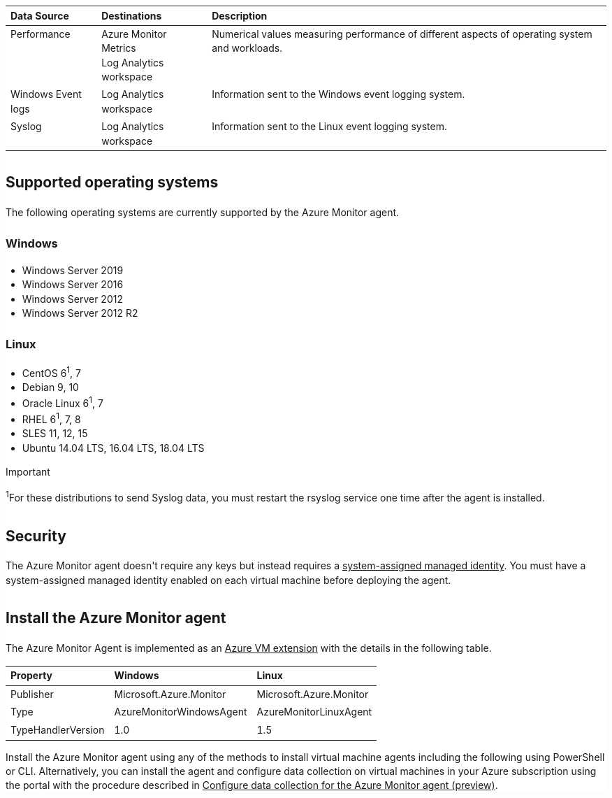 | Data Source | Destinations | Description |
|:---|:---|:---|
| Performance        | Azure Monitor Metrics<br>Log Analytics workspace | Numerical values measuring performance of different aspects of operating system and workloads. |
| Windows Event logs | Log Analytics workspace | Information sent to the Windows event logging system. |
| Syslog             | Log Analytics workspace | Information sent to the Linux event logging system. |


## Supported operating systems
The following operating systems are currently supported by the Azure Monitor agent.

### Windows 
  - Windows Server 2019
  - Windows Server 2016
  - Windows Server 2012
  - Windows Server 2012 R2

### Linux
  - CentOS 6<sup>1</sup>, 7
  - Debian 9, 10
  - Oracle Linux 6<sup>1</sup>, 7
  - RHEL 6<sup>1</sup>, 7, 8
  - SLES 11, 12, 15
  - Ubuntu 14.04 LTS, 16.04 LTS, 18.04 LTS

> [!IMPORTANT]
> <sup>1</sup>For these distributions to send Syslog data, you must restart the rsyslog service one time after the agent is installed.


## Security
The Azure Monitor agent doesn't require any keys but instead requires a [system-assigned managed identity](../../active-directory/managed-identities-azure-resources/qs-configure-portal-windows-vm.md#system-assigned-managed-identity). You must have a system-assigned managed identity enabled on each virtual machine before deploying the agent.


## Install the Azure Monitor agent
The Azure Monitor Agent is implemented as an [Azure VM extension](../../virtual-machines/extensions/overview.md) with the details in the following table. 

| Property | Windows | Linux |
|:---|:---|:---|
| Publisher | Microsoft.Azure.Monitor  | Microsoft.Azure.Monitor |
| Type      | AzureMonitorWindowsAgent | AzureMonitorLinuxAgent  |
| TypeHandlerVersion  | 1.0 | 1.5 |

Install the Azure Monitor agent using any of the methods to install virtual machine agents including the following using PowerShell or CLI. Alternatively, you can install the agent and configure data collection on virtual machines in your Azure subscription using the portal with the procedure described in [Configure data collection for the Azure Monitor agent (preview)](data-collection-rule-azure-monitor-agent.md#create-using-the-azure-portal).
